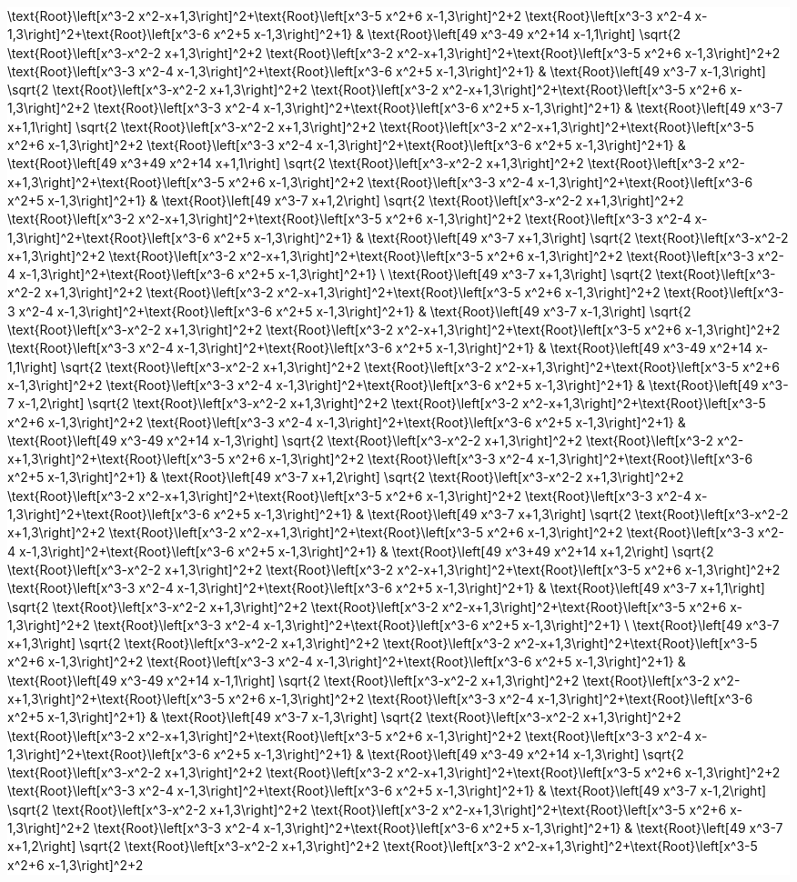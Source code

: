 \text{Root}\left[x^3-2 x^2-x+1,3\right]^2+\text{Root}\left[x^3-5 x^2+6 x-1,3\right]^2+2 \text{Root}\left[x^3-3 x^2-4 x-1,3\right]^2+\text{Root}\left[x^3-6 x^2+5 x-1,3\right]^2+1} & \text{Root}\left[49 x^3-49 x^2+14 x-1,1\right] \sqrt{2 \text{Root}\left[x^3-x^2-2 x+1,3\right]^2+2 \text{Root}\left[x^3-2 x^2-x+1,3\right]^2+\text{Root}\left[x^3-5 x^2+6 x-1,3\right]^2+2 \text{Root}\left[x^3-3 x^2-4 x-1,3\right]^2+\text{Root}\left[x^3-6 x^2+5 x-1,3\right]^2+1} & \text{Root}\left[49 x^3-7 x-1,3\right] \sqrt{2 \text{Root}\left[x^3-x^2-2 x+1,3\right]^2+2 \text{Root}\left[x^3-2 x^2-x+1,3\right]^2+\text{Root}\left[x^3-5 x^2+6 x-1,3\right]^2+2 \text{Root}\left[x^3-3 x^2-4 x-1,3\right]^2+\text{Root}\left[x^3-6 x^2+5 x-1,3\right]^2+1} & \text{Root}\left[49 x^3-7 x+1,1\right] \sqrt{2 \text{Root}\left[x^3-x^2-2 x+1,3\right]^2+2 \text{Root}\left[x^3-2 x^2-x+1,3\right]^2+\text{Root}\left[x^3-5 x^2+6 x-1,3\right]^2+2 \text{Root}\left[x^3-3 x^2-4 x-1,3\right]^2+\text{Root}\left[x^3-6 x^2+5 x-1,3\right]^2+1} & \text{Root}\left[49 x^3+49 x^2+14 x+1,1\right] \sqrt{2 \text{Root}\left[x^3-x^2-2 x+1,3\right]^2+2 \text{Root}\left[x^3-2 x^2-x+1,3\right]^2+\text{Root}\left[x^3-5 x^2+6 x-1,3\right]^2+2 \text{Root}\left[x^3-3 x^2-4 x-1,3\right]^2+\text{Root}\left[x^3-6 x^2+5 x-1,3\right]^2+1} & \text{Root}\left[49 x^3-7 x+1,2\right] \sqrt{2 \text{Root}\left[x^3-x^2-2 x+1,3\right]^2+2 \text{Root}\left[x^3-2 x^2-x+1,3\right]^2+\text{Root}\left[x^3-5 x^2+6 x-1,3\right]^2+2 \text{Root}\left[x^3-3 x^2-4 x-1,3\right]^2+\text{Root}\left[x^3-6 x^2+5 x-1,3\right]^2+1} & \text{Root}\left[49 x^3-7 x+1,3\right] \sqrt{2 \text{Root}\left[x^3-x^2-2 x+1,3\right]^2+2 \text{Root}\left[x^3-2 x^2-x+1,3\right]^2+\text{Root}\left[x^3-5 x^2+6 x-1,3\right]^2+2 \text{Root}\left[x^3-3 x^2-4 x-1,3\right]^2+\text{Root}\left[x^3-6 x^2+5 x-1,3\right]^2+1} \\ \text{Root}\left[49 x^3-7 x+1,3\right] \sqrt{2 \text{Root}\left[x^3-x^2-2 x+1,3\right]^2+2 \text{Root}\left[x^3-2 x^2-x+1,3\right]^2+\text{Root}\left[x^3-5 x^2+6 x-1,3\right]^2+2 \text{Root}\left[x^3-3 x^2-4 x-1,3\right]^2+\text{Root}\left[x^3-6 x^2+5 x-1,3\right]^2+1} & \text{Root}\left[49 x^3-7 x-1,3\right] \sqrt{2 \text{Root}\left[x^3-x^2-2 x+1,3\right]^2+2 \text{Root}\left[x^3-2 x^2-x+1,3\right]^2+\text{Root}\left[x^3-5 x^2+6 x-1,3\right]^2+2 \text{Root}\left[x^3-3 x^2-4 x-1,3\right]^2+\text{Root}\left[x^3-6 x^2+5 x-1,3\right]^2+1} & \text{Root}\left[49 x^3-49 x^2+14 x-1,1\right] \sqrt{2 \text{Root}\left[x^3-x^2-2 x+1,3\right]^2+2 \text{Root}\left[x^3-2 x^2-x+1,3\right]^2+\text{Root}\left[x^3-5 x^2+6 x-1,3\right]^2+2 \text{Root}\left[x^3-3 x^2-4 x-1,3\right]^2+\text{Root}\left[x^3-6 x^2+5 x-1,3\right]^2+1} & \text{Root}\left[49 x^3-7 x-1,2\right] \sqrt{2 \text{Root}\left[x^3-x^2-2 x+1,3\right]^2+2 \text{Root}\left[x^3-2 x^2-x+1,3\right]^2+\text{Root}\left[x^3-5 x^2+6 x-1,3\right]^2+2 \text{Root}\left[x^3-3 x^2-4 x-1,3\right]^2+\text{Root}\left[x^3-6 x^2+5 x-1,3\right]^2+1} & \text{Root}\left[49 x^3-49 x^2+14 x-1,3\right] \sqrt{2 \text{Root}\left[x^3-x^2-2 x+1,3\right]^2+2 \text{Root}\left[x^3-2 x^2-x+1,3\right]^2+\text{Root}\left[x^3-5 x^2+6 x-1,3\right]^2+2 \text{Root}\left[x^3-3 x^2-4 x-1,3\right]^2+\text{Root}\left[x^3-6 x^2+5 x-1,3\right]^2+1} & \text{Root}\left[49 x^3-7 x+1,2\right] \sqrt{2 \text{Root}\left[x^3-x^2-2 x+1,3\right]^2+2 \text{Root}\left[x^3-2 x^2-x+1,3\right]^2+\text{Root}\left[x^3-5 x^2+6 x-1,3\right]^2+2 \text{Root}\left[x^3-3 x^2-4 x-1,3\right]^2+\text{Root}\left[x^3-6 x^2+5 x-1,3\right]^2+1} & \text{Root}\left[49 x^3-7 x+1,3\right] \sqrt{2 \text{Root}\left[x^3-x^2-2 x+1,3\right]^2+2 \text{Root}\left[x^3-2 x^2-x+1,3\right]^2+\text{Root}\left[x^3-5 x^2+6 x-1,3\right]^2+2 \text{Root}\left[x^3-3 x^2-4 x-1,3\right]^2+\text{Root}\left[x^3-6 x^2+5 x-1,3\right]^2+1} & \text{Root}\left[49 x^3+49 x^2+14 x+1,2\right] \sqrt{2 \text{Root}\left[x^3-x^2-2 x+1,3\right]^2+2 \text{Root}\left[x^3-2 x^2-x+1,3\right]^2+\text{Root}\left[x^3-5 x^2+6 x-1,3\right]^2+2 \text{Root}\left[x^3-3 x^2-4 x-1,3\right]^2+\text{Root}\left[x^3-6 x^2+5 x-1,3\right]^2+1} & \text{Root}\left[49 x^3-7 x+1,1\right] \sqrt{2 \text{Root}\left[x^3-x^2-2 x+1,3\right]^2+2 \text{Root}\left[x^3-2 x^2-x+1,3\right]^2+\text{Root}\left[x^3-5 x^2+6 x-1,3\right]^2+2 \text{Root}\left[x^3-3 x^2-4 x-1,3\right]^2+\text{Root}\left[x^3-6 x^2+5 x-1,3\right]^2+1} \\ \text{Root}\left[49 x^3-7 x+1,3\right] \sqrt{2 \text{Root}\left[x^3-x^2-2 x+1,3\right]^2+2 \text{Root}\left[x^3-2 x^2-x+1,3\right]^2+\text{Root}\left[x^3-5 x^2+6 x-1,3\right]^2+2 \text{Root}\left[x^3-3 x^2-4 x-1,3\right]^2+\text{Root}\left[x^3-6 x^2+5 x-1,3\right]^2+1} & \text{Root}\left[49 x^3-49 x^2+14 x-1,1\right] \sqrt{2 \text{Root}\left[x^3-x^2-2 x+1,3\right]^2+2 \text{Root}\left[x^3-2 x^2-x+1,3\right]^2+\text{Root}\left[x^3-5 x^2+6 x-1,3\right]^2+2 \text{Root}\left[x^3-3 x^2-4 x-1,3\right]^2+\text{Root}\left[x^3-6 x^2+5 x-1,3\right]^2+1} & \text{Root}\left[49 x^3-7 x-1,3\right] \sqrt{2 \text{Root}\left[x^3-x^2-2 x+1,3\right]^2+2 \text{Root}\left[x^3-2 x^2-x+1,3\right]^2+\text{Root}\left[x^3-5 x^2+6 x-1,3\right]^2+2 \text{Root}\left[x^3-3 x^2-4 x-1,3\right]^2+\text{Root}\left[x^3-6 x^2+5 x-1,3\right]^2+1} & \text{Root}\left[49 x^3-49 x^2+14 x-1,3\right] \sqrt{2 \text{Root}\left[x^3-x^2-2 x+1,3\right]^2+2 \text{Root}\left[x^3-2 x^2-x+1,3\right]^2+\text{Root}\left[x^3-5 x^2+6 x-1,3\right]^2+2 \text{Root}\left[x^3-3 x^2-4 x-1,3\right]^2+\text{Root}\left[x^3-6 x^2+5 x-1,3\right]^2+1} & \text{Root}\left[49 x^3-7 x-1,2\right] \sqrt{2 \text{Root}\left[x^3-x^2-2 x+1,3\right]^2+2 \text{Root}\left[x^3-2 x^2-x+1,3\right]^2+\text{Root}\left[x^3-5 x^2+6 x-1,3\right]^2+2 \text{Root}\left[x^3-3 x^2-4 x-1,3\right]^2+\text{Root}\left[x^3-6 x^2+5 x-1,3\right]^2+1} & \text{Root}\left[49 x^3-7 x+1,2\right] \sqrt{2 \text{Root}\left[x^3-x^2-2 x+1,3\right]^2+2 \text{Root}\left[x^3-2 x^2-x+1,3\right]^2+\text{Root}\left[x^3-5 x^2+6 x-1,3\right]^2+2